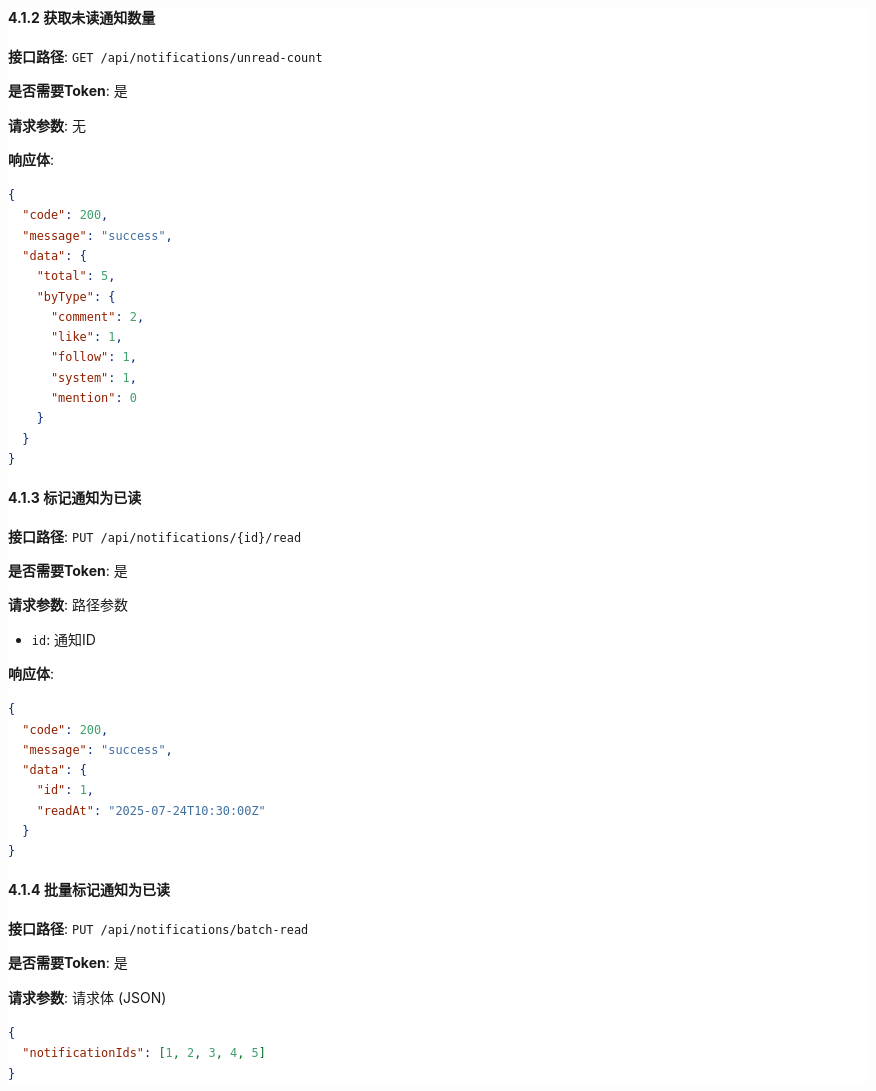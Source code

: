 #### 4.1.2 获取未读通知数量

**接口路径**: `GET /api/notifications/unread-count`

**是否需要Token**: 是

**请求参数**: 无

**响应体**:
```json
{
  "code": 200,
  "message": "success",
  "data": {
    "total": 5,
    "byType": {
      "comment": 2,
      "like": 1,
      "follow": 1,
      "system": 1,
      "mention": 0
    }
  }
}
```

#### 4.1.3 标记通知为已读

**接口路径**: `PUT /api/notifications/{id}/read`

**是否需要Token**: 是

**请求参数**: 路径参数
- `id`: 通知ID

**响应体**:
```json
{
  "code": 200,
  "message": "success",
  "data": {
    "id": 1,
    "readAt": "2025-07-24T10:30:00Z"
  }
}
```

#### 4.1.4 批量标记通知为已读

**接口路径**: `PUT /api/notifications/batch-read`

**是否需要Token**: 是

**请求参数**: 请求体 (JSON)

```json
{
  "notificationIds": [1, 2, 3, 4, 5]
}
```
